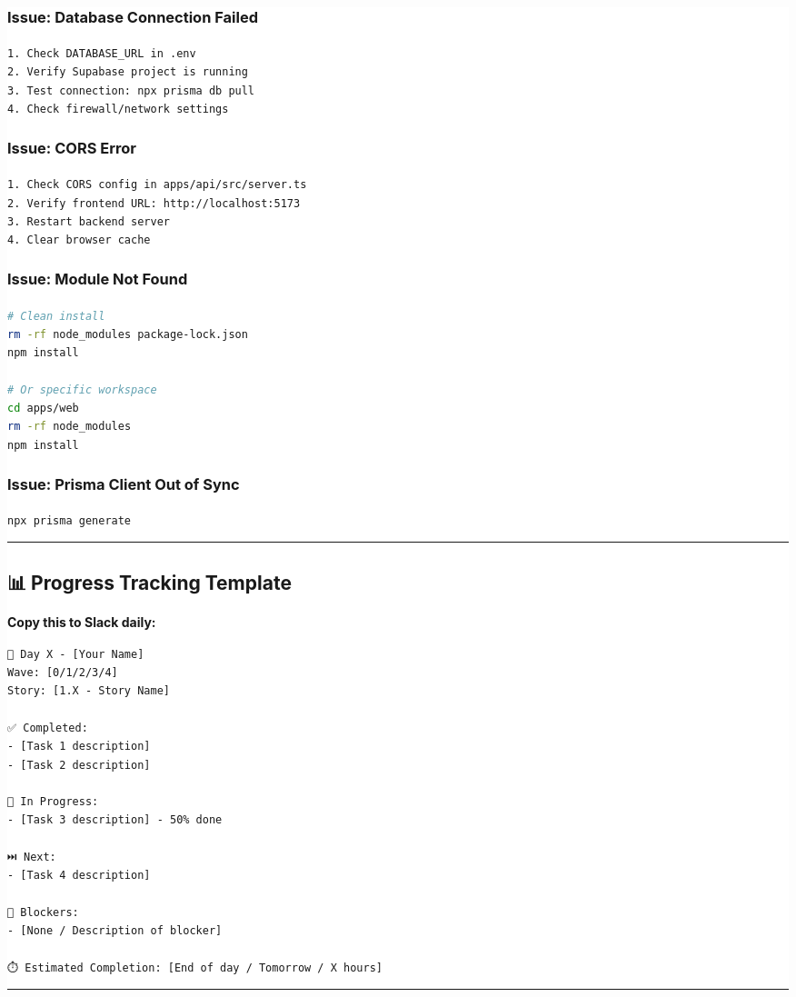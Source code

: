 ### **Issue: Database Connection Failed**
```
1. Check DATABASE_URL in .env
2. Verify Supabase project is running
3. Test connection: npx prisma db pull
4. Check firewall/network settings
```

### **Issue: CORS Error**
```
1. Check CORS config in apps/api/src/server.ts
2. Verify frontend URL: http://localhost:5173
3. Restart backend server
4. Clear browser cache
```

### **Issue: Module Not Found**
```bash
# Clean install
rm -rf node_modules package-lock.json
npm install

# Or specific workspace
cd apps/web
rm -rf node_modules
npm install
```

### **Issue: Prisma Client Out of Sync**
```bash
npx prisma generate
```

---

## 📊 Progress Tracking Template

**Copy this to Slack daily:**

```
📅 Day X - [Your Name]
Wave: [0/1/2/3/4]
Story: [1.X - Story Name]

✅ Completed:
- [Task 1 description]
- [Task 2 description]

🔄 In Progress:
- [Task 3 description] - 50% done

⏭️ Next:
- [Task 4 description]

🚧 Blockers:
- [None / Description of blocker]

⏱️ Estimated Completion: [End of day / Tomorrow / X hours]
```

---